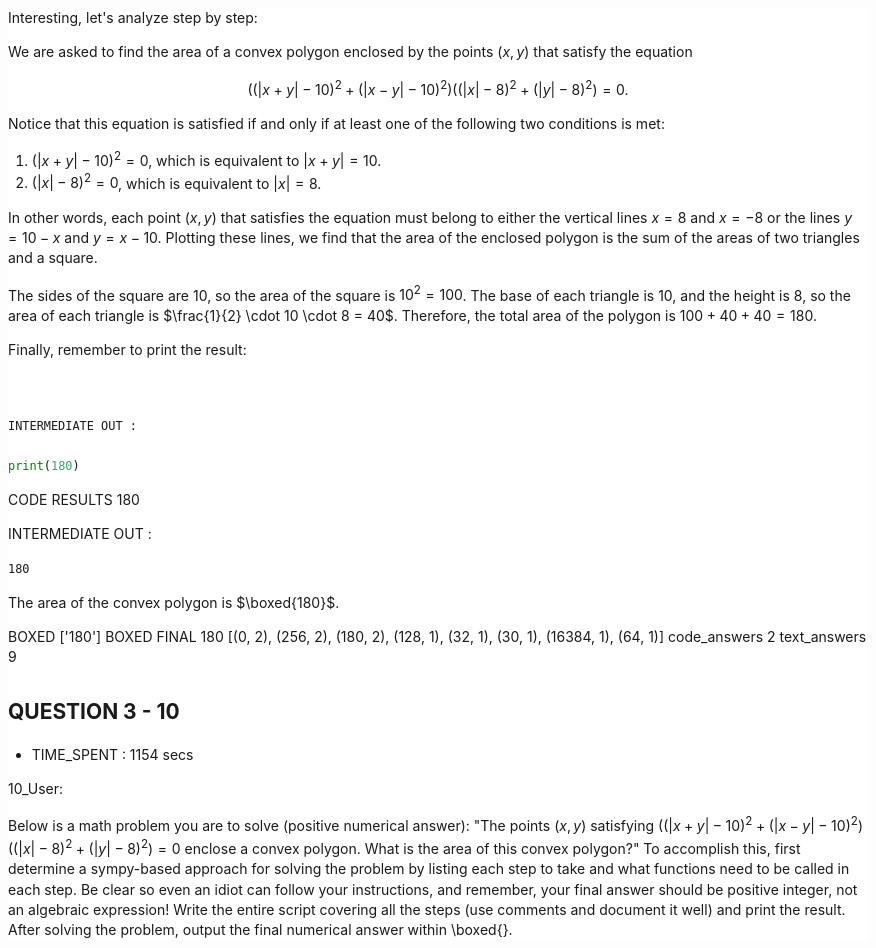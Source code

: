 Interesting, let's analyze step by step:



We are asked to find the area of a convex polygon enclosed by the points $(x, y)$ that satisfy the equation 

$$((\vert x + y \vert - 10)^2 + ( \vert x - y \vert - 10)^2)((\vert x \vert - 8)^2 + ( \vert y \vert - 8)^2) = 0.$$

Notice that this equation is satisfied if and only if at least one of the following two conditions is met:

1. $(\vert x + y \vert - 10)^2 = 0$, which is equivalent to $\vert x + y \vert = 10$.
2. $(\vert x \vert - 8)^2 = 0$, which is equivalent to $\vert x \vert = 8$.

In other words, each point $(x, y)$ that satisfies the equation must belong to either the vertical lines $x = 8$ and $x = -8$ or the lines $y = 10 - x$ and $y = x - 10$. Plotting these lines, we find that the area of the enclosed polygon is the sum of the areas of two triangles and a square.

The sides of the square are $10$, so the area of the square is $10^2 = 100$. The base of each triangle is $10$, and the height is $8$, so the area of each triangle is $\frac{1}{2} \cdot 10 \cdot 8 = 40$. Therefore, the total area of the polygon is $100 + 40 + 40 = 180$.

Finally, remember to print the result:

```python


INTERMEDIATE OUT :

print(180)
```

CODE RESULTS 180

INTERMEDIATE OUT :
```output
180
```
The area of the convex polygon is $\boxed{180}$.

BOXED ['180']
BOXED FINAL 180
[(0, 2), (256, 2), (180, 2), (128, 1), (32, 1), (30, 1), (16384, 1), (64, 1)]
code_answers 2 text_answers 9



## QUESTION 3 - 10 
- TIME_SPENT : 1154 secs

10_User:

Below is a math problem you are to solve (positive numerical answer):
"The points $\left(x, y\right)$ satisfying $((\vert x + y \vert - 10)^2 + ( \vert x - y \vert - 10)^2)((\vert x \vert - 8)^2 + ( \vert y \vert - 8)^2) = 0$ enclose a convex polygon. What is the area of this convex polygon?"
To accomplish this, first determine a sympy-based approach for solving the problem by listing each step to take and what functions need to be called in each step. Be clear so even an idiot can follow your instructions, and remember, your final answer should be positive integer, not an algebraic expression!
Write the entire script covering all the steps (use comments and document it well) and print the result. After solving the problem, output the final numerical answer within \boxed{}.
